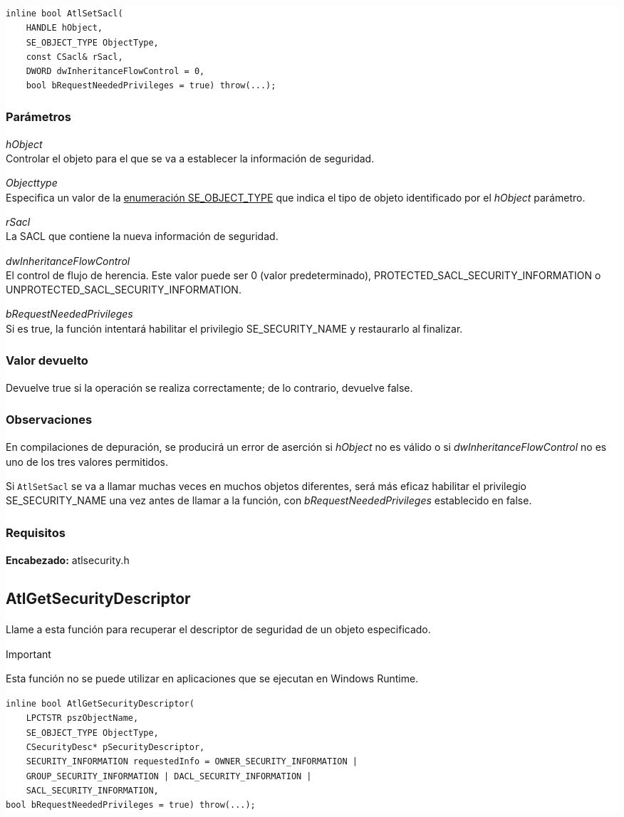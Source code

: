 ```
inline bool AtlSetSacl(
    HANDLE hObject,
    SE_OBJECT_TYPE ObjectType,
    const CSacl& rSacl,
    DWORD dwInheritanceFlowControl = 0,
    bool bRequestNeededPrivileges = true) throw(...);
```

### <a name="parameters"></a>Parámetros

*hObject*<br/>
Controlar el objeto para el que se va a establecer la información de seguridad.

*Objecttype*<br/>
Especifica un valor de la [enumeración SE_OBJECT_TYPE](/windows/win32/api/accctrl/ne-accctrl-se_object_type) que indica el tipo de objeto identificado por el *hObject* parámetro.

*rSacl*<br/>
La SACL que contiene la nueva información de seguridad.

*dwInheritanceFlowControl*<br/>
El control de flujo de herencia. Este valor puede ser 0 (valor predeterminado), PROTECTED_SACL_SECURITY_INFORMATION o UNPROTECTED_SACL_SECURITY_INFORMATION.

*bRequestNeededPrivileges*<br/>
Si es true, la función intentará habilitar el privilegio SE_SECURITY_NAME y restaurarlo al finalizar.

### <a name="return-value"></a>Valor devuelto

Devuelve true si la operación se realiza correctamente; de lo contrario, devuelve false.

### <a name="remarks"></a>Observaciones

En compilaciones de depuración, se producirá un error de aserción si *hObject* no es válido o si *dwInheritanceFlowControl* no es uno de los tres valores permitidos.

Si `AtlSetSacl` se va a llamar muchas veces en muchos objetos diferentes, será más eficaz habilitar el privilegio SE_SECURITY_NAME una vez antes de llamar a la función, con *bRequestNeededPrivileges* establecido en false.

### <a name="requirements"></a>Requisitos

**Encabezado:** atlsecurity.h

## <a name="atlgetsecuritydescriptor"></a><a name="atlgetsecuritydescriptor"></a>AtlGetSecurityDescriptor

Llame a esta función para recuperar el descriptor de seguridad de un objeto especificado.

> [!IMPORTANT]
> Esta función no se puede utilizar en aplicaciones que se ejecutan en Windows Runtime.

```
inline bool AtlGetSecurityDescriptor(
    LPCTSTR pszObjectName,
    SE_OBJECT_TYPE ObjectType,
    CSecurityDesc* pSecurityDescriptor,
    SECURITY_INFORMATION requestedInfo = OWNER_SECURITY_INFORMATION |
    GROUP_SECURITY_INFORMATION | DACL_SECURITY_INFORMATION |
    SACL_SECURITY_INFORMATION,
bool bRequestNeededPrivileges = true) throw(...);
```
